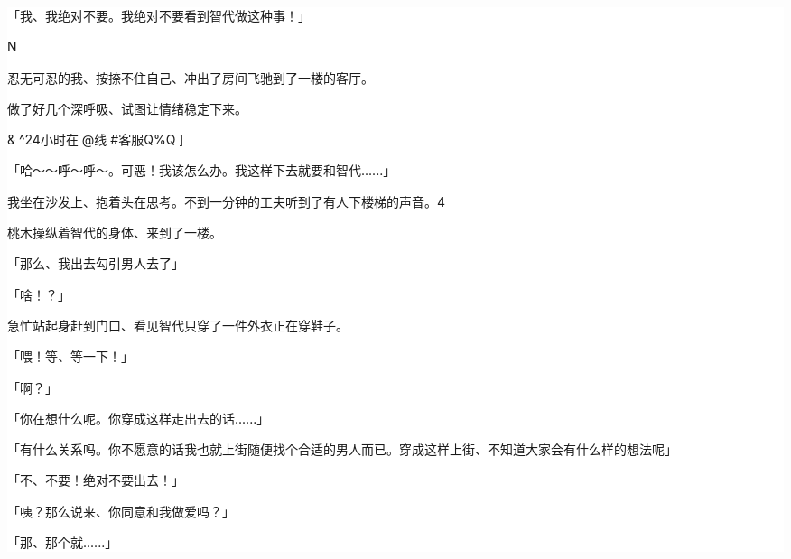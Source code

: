 

「我、我绝对不要。我绝对不要看到智代做这种事！」

N





忍无可忍的我、按捺不住自己、冲出了房间飞驰到了一楼的客厅。



做了好几个深呼吸、试图让情绪稳定下来。



& ^24小时在 @线 #客服Q%Q ]



「哈～～呼～呼～。可恶！我该怎么办。我这样下去就要和智代......」





我坐在沙发上、抱着头在思考。不到一分钟的工夫听到了有人下楼梯的声音。4



桃木操纵着智代的身体、来到了一楼。





「那么、我出去勾引男人去了」



「啥！？」



急忙站起身赶到门口、看见智代只穿了一件外衣正在穿鞋子。





「喂！等、等一下！」



「啊？」



「你在想什么呢。你穿成这样走出去的话......」 



「有什么关系吗。你不愿意的话我也就上街随便找个合适的男人而已。穿成这样上街、不知道大家会有什么样的想法呢」



「不、不要！绝对不要出去！」



「咦？那么说来、你同意和我做爱吗？」



「那、那个就......」
